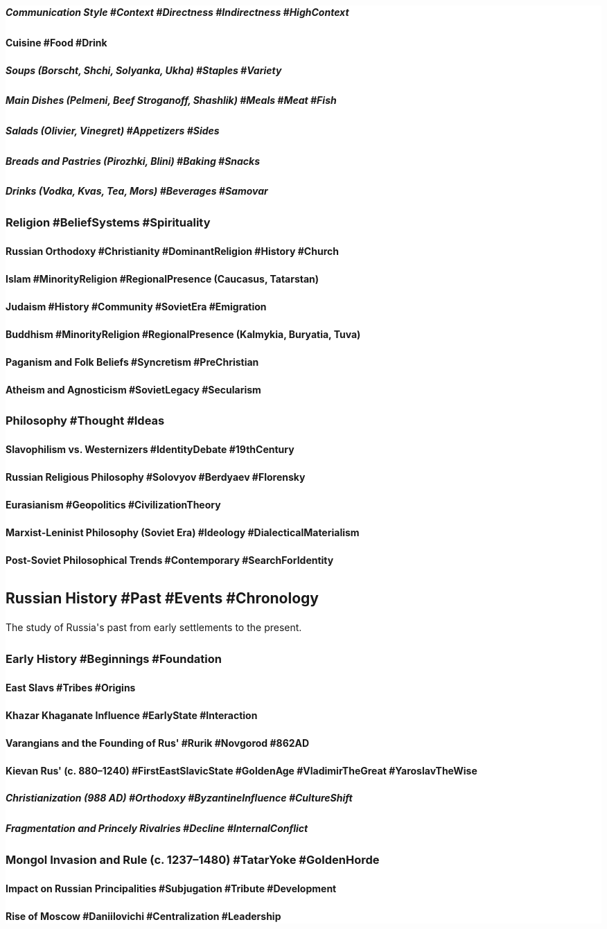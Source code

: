 ##### Communication Style #Context #Directness #Indirectness #HighContext
#### Cuisine #Food #Drink
##### Soups (Borscht, Shchi, Solyanka, Ukha) #Staples #Variety
##### Main Dishes (Pelmeni, Beef Stroganoff, Shashlik) #Meals #Meat #Fish
##### Salads (Olivier, Vinegret) #Appetizers #Sides
##### Breads and Pastries (Pirozhki, Blini) #Baking #Snacks
##### Drinks (Vodka, Kvas, Tea, Mors) #Beverages #Samovar
### Religion #BeliefSystems #Spirituality
#### Russian Orthodoxy #Christianity #DominantReligion #History #Church
#### Islam #MinorityReligion #RegionalPresence (Caucasus, Tatarstan)
#### Judaism #History #Community #SovietEra #Emigration
#### Buddhism #MinorityReligion #RegionalPresence (Kalmykia, Buryatia, Tuva)
#### Paganism and Folk Beliefs #Syncretism #PreChristian
#### Atheism and Agnosticism #SovietLegacy #Secularism
### Philosophy #Thought #Ideas
#### Slavophilism vs. Westernizers #IdentityDebate #19thCentury
#### Russian Religious Philosophy #Solovyov #Berdyaev #Florensky
#### Eurasianism #Geopolitics #CivilizationTheory
#### Marxist-Leninist Philosophy (Soviet Era) #Ideology #DialecticalMaterialism
#### Post-Soviet Philosophical Trends #Contemporary #SearchForIdentity

## Russian History #Past #Events #Chronology
The study of Russia's past from early settlements to the present.
### Early History #Beginnings #Foundation
#### East Slavs #Tribes #Origins
#### Khazar Khaganate Influence #EarlyState #Interaction
#### Varangians and the Founding of Rus' #Rurik #Novgorod #862AD
#### Kievan Rus' (c. 880–1240) #FirstEastSlavicState #GoldenAge #VladimirTheGreat #YaroslavTheWise
##### Christianization (988 AD) #Orthodoxy #ByzantineInfluence #CultureShift
##### Fragmentation and Princely Rivalries #Decline #InternalConflict
### Mongol Invasion and Rule (c. 1237–1480) #TatarYoke #GoldenHorde
#### Impact on Russian Principalities #Subjugation #Tribute #Development
#### Rise of Moscow #Daniilovichi #Centralization #Leadership